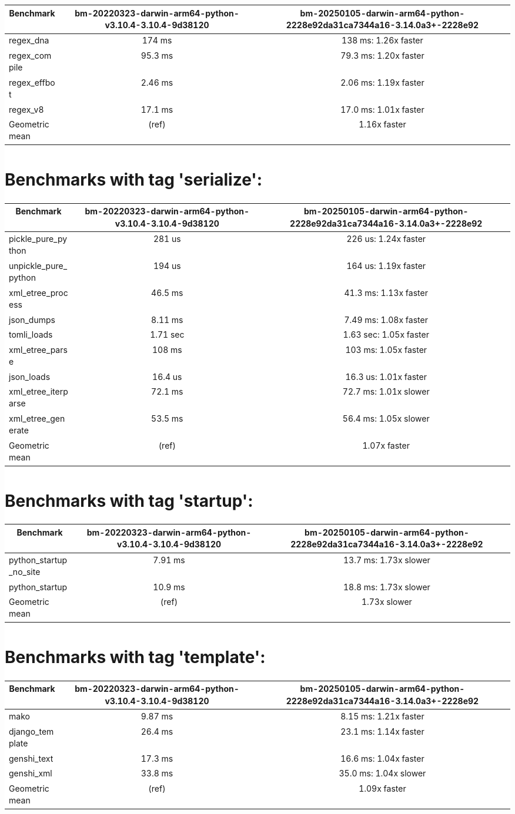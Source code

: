 | Benchmark      | bm-20220323-darwin-arm64-python-v3.10.4-3.10.4-9d38120 | bm-20250105-darwin-arm64-python-2228e92da31ca7344a16-3.14.0a3+-2228e92 |
|----------------|:------------------------------------------------------:|:----------------------------------------------------------------------:|
| regex_dna      | 174 ms                                                 | 138 ms: 1.26x faster                                                   |
| regex_compile  | 95.3 ms                                                | 79.3 ms: 1.20x faster                                                  |
| regex_effbot   | 2.46 ms                                                | 2.06 ms: 1.19x faster                                                  |
| regex_v8       | 17.1 ms                                                | 17.0 ms: 1.01x faster                                                  |
| Geometric mean | (ref)                                                  | 1.16x faster                                                           |

Benchmarks with tag 'serialize':
================================

| Benchmark            | bm-20220323-darwin-arm64-python-v3.10.4-3.10.4-9d38120 | bm-20250105-darwin-arm64-python-2228e92da31ca7344a16-3.14.0a3+-2228e92 |
|----------------------|:------------------------------------------------------:|:----------------------------------------------------------------------:|
| pickle_pure_python   | 281 us                                                 | 226 us: 1.24x faster                                                   |
| unpickle_pure_python | 194 us                                                 | 164 us: 1.19x faster                                                   |
| xml_etree_process    | 46.5 ms                                                | 41.3 ms: 1.13x faster                                                  |
| json_dumps           | 8.11 ms                                                | 7.49 ms: 1.08x faster                                                  |
| tomli_loads          | 1.71 sec                                               | 1.63 sec: 1.05x faster                                                 |
| xml_etree_parse      | 108 ms                                                 | 103 ms: 1.05x faster                                                   |
| json_loads           | 16.4 us                                                | 16.3 us: 1.01x faster                                                  |
| xml_etree_iterparse  | 72.1 ms                                                | 72.7 ms: 1.01x slower                                                  |
| xml_etree_generate   | 53.5 ms                                                | 56.4 ms: 1.05x slower                                                  |
| Geometric mean       | (ref)                                                  | 1.07x faster                                                           |

Benchmarks with tag 'startup':
==============================

| Benchmark              | bm-20220323-darwin-arm64-python-v3.10.4-3.10.4-9d38120 | bm-20250105-darwin-arm64-python-2228e92da31ca7344a16-3.14.0a3+-2228e92 |
|------------------------|:------------------------------------------------------:|:----------------------------------------------------------------------:|
| python_startup_no_site | 7.91 ms                                                | 13.7 ms: 1.73x slower                                                  |
| python_startup         | 10.9 ms                                                | 18.8 ms: 1.73x slower                                                  |
| Geometric mean         | (ref)                                                  | 1.73x slower                                                           |

Benchmarks with tag 'template':
===============================

| Benchmark       | bm-20220323-darwin-arm64-python-v3.10.4-3.10.4-9d38120 | bm-20250105-darwin-arm64-python-2228e92da31ca7344a16-3.14.0a3+-2228e92 |
|-----------------|:------------------------------------------------------:|:----------------------------------------------------------------------:|
| mako            | 9.87 ms                                                | 8.15 ms: 1.21x faster                                                  |
| django_template | 26.4 ms                                                | 23.1 ms: 1.14x faster                                                  |
| genshi_text     | 17.3 ms                                                | 16.6 ms: 1.04x faster                                                  |
| genshi_xml      | 33.8 ms                                                | 35.0 ms: 1.04x slower                                                  |
| Geometric mean  | (ref)                                                  | 1.09x faster                                                           |
